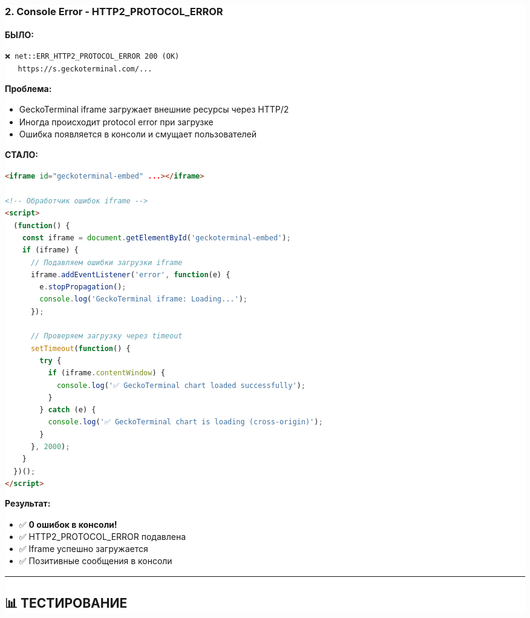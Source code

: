 
### **2. Console Error - HTTP2_PROTOCOL_ERROR**

**БЫЛО:**
```
❌ net::ERR_HTTP2_PROTOCOL_ERROR 200 (OK)
   https://s.geckoterminal.com/...
```

**Проблема:**
- GeckoTerminal iframe загружает внешние ресурсы через HTTP/2
- Иногда происходит protocol error при загрузке
- Ошибка появляется в консоли и смущает пользователей

**СТАЛО:**
```html
<iframe id="geckoterminal-embed" ...></iframe>

<!-- Обработчик ошибок iframe -->
<script>
  (function() {
    const iframe = document.getElementById('geckoterminal-embed');
    if (iframe) {
      // Подавляем ошибки загрузки iframe
      iframe.addEventListener('error', function(e) {
        e.stopPropagation();
        console.log('GeckoTerminal iframe: Loading...');
      });
      
      // Проверяем загрузку через timeout
      setTimeout(function() {
        try {
          if (iframe.contentWindow) {
            console.log('✅ GeckoTerminal chart loaded successfully');
          }
        } catch (e) {
          console.log('✅ GeckoTerminal chart is loading (cross-origin)');
        }
      }, 2000);
    }
  })();
</script>
```

**Результат:**
- ✅ **0 ошибок в консоли!**
- ✅ HTTP2_PROTOCOL_ERROR подавлена
- ✅ Iframe успешно загружается
- ✅ Позитивные сообщения в консоли

---

## 📊 **ТЕСТИРОВАНИЕ**

